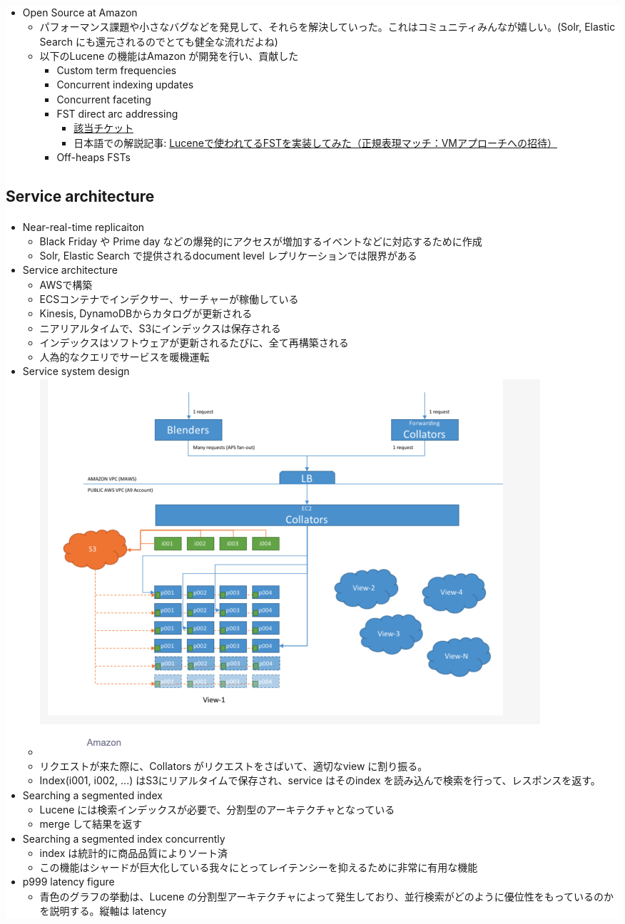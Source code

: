 - Open Source at Amazon
    - パフォーマンス課題や小さなバグなどを発見して、それらを解決していった。これはコミュニティみんなが嬉しい。(Solr, Elastic Search にも還元されるのでとても健全な流れだよね)
    - 以下のLucene の機能はAmazon が開発を行い、貢献した
        - Custom term frequencies
        - Concurrent indexing updates
        - Concurrent faceting
        - FST direct arc addressing
            - [該当チケット](https://issues.apache.org/jira/browse/LUCENE-8781)
            - 日本語での解説記事: [Luceneで使われてるFSTを実装してみた（正規表現マッチ：VMアプローチへの招待）](https://qiita.com/ikawaha/items/be95304a803020e1b2d1)
        - Off-heaps FSTs

## Service architecture 

- Near-real-time replicaiton
    - Black Friday や Prime day などの爆発的にアクセスが増加するイベントなどに対応するために作成
    - Solr, Elastic Search で提供されるdocument level レプリケーションでは限界がある
- Service architecture
    - AWSで構築
    - ECSコンテナでインデクサー、サーチャーが稼働している
    - Kinesis, DynamoDBからカタログが更新される
    - ニアリアルタイムで、S3にインデックスは保存される
    - インデックスはソフトウェアが更新されるたびに、全て再構築される
    - 人為的なクエリでサービスを暖機運転
- Service system design
    - ![Amazon serarch architecture](/posts/2021-12-01/images/1.png)
    - リクエストが来た際に、Collators がリクエストをさばいて、適切なview に割り振る。
    - Index(i001, i002, ...) はS3にリアルタイムで保存され、service はそのindex を読み込んで検索を行って、レスポンスを返す。
- Searching a segmented index
    - Lucene には検索インデックスが必要で、分割型のアーキテクチャとなっている
    - merge して結果を返す
- Searching a segmented index concurrently
    - index は統計的に商品品質によりソート済
    - この機能はシャードが巨大化している我々にとってレイテンシーを抑えるために非常に有用な機能
- p999 latency figure
	- 青色のグラフの挙動は、Lucene の分割型アーキテクチャによって発生しており、並行検索がどのように優位性をもっているのかを説明する。縦軸は latency